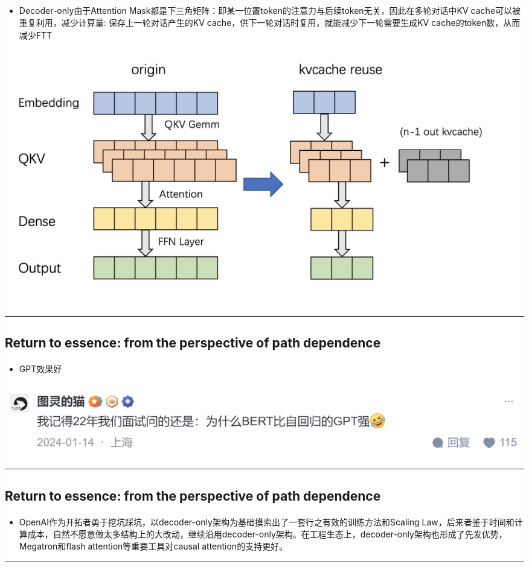 - Decoder-only由于Attention Mask都是下三角矩阵：即某一位置token的注意力与后续token无关，因此在多轮对话中KV cache可以被重复利用，减少计算量: 保存上一轮对话产生的KV cache，供下一轮对话时复用，就能减少下一轮需要生成KV cache的token数，从而减少FTT

![h:300](image-7.png)

---

## Return to essence: from the perspective of path dependence

- GPT效果好

![alt text](image-8.png)

---

## Return to essence: from the perspective of path dependence

- OpenAI作为开拓者勇于挖坑踩坑，以decoder-only架构为基础摸索出了一套行之有效的训练方法和Scaling Law，后来者鉴于时间和计算成本，自然不愿意做太多结构上的大改动，继续沿用decoder-only架构。在工程生态上，decoder-only架构也形成了先发优势，Megatron和flash attention等重要工具对causal attention的支持更好。

---
